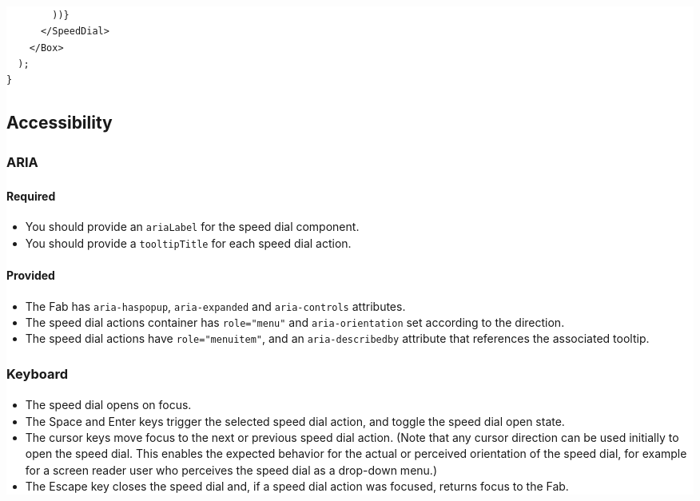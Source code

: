 ```tsx file="SpeedDialTooltipOpen.tsx"
        ))}
      </SpeedDial>
    </Box>
  );
}
```
</example>

## Accessibility

### ARIA

#### Required

- You should provide an `ariaLabel` for the speed dial component.
- You should provide a `tooltipTitle` for each speed dial action.

#### Provided

- The Fab has `aria-haspopup`, `aria-expanded` and `aria-controls` attributes.
- The speed dial actions container has `role="menu"` and `aria-orientation` set according to the direction.
- The speed dial actions have `role="menuitem"`, and an `aria-describedby` attribute that references the associated tooltip.

### Keyboard

- The speed dial opens on focus.
- The Space and Enter keys trigger the selected speed dial action, and toggle the speed dial open state.
- The cursor keys move focus to the next or previous speed dial action. (Note that any cursor direction can be used initially to open the speed dial. This enables the expected behavior for the actual or perceived orientation of the speed dial, for example for a screen reader user who perceives the speed dial as a drop-down menu.)
- The Escape key closes the speed dial and, if a speed dial action was focused, returns focus to the Fab.